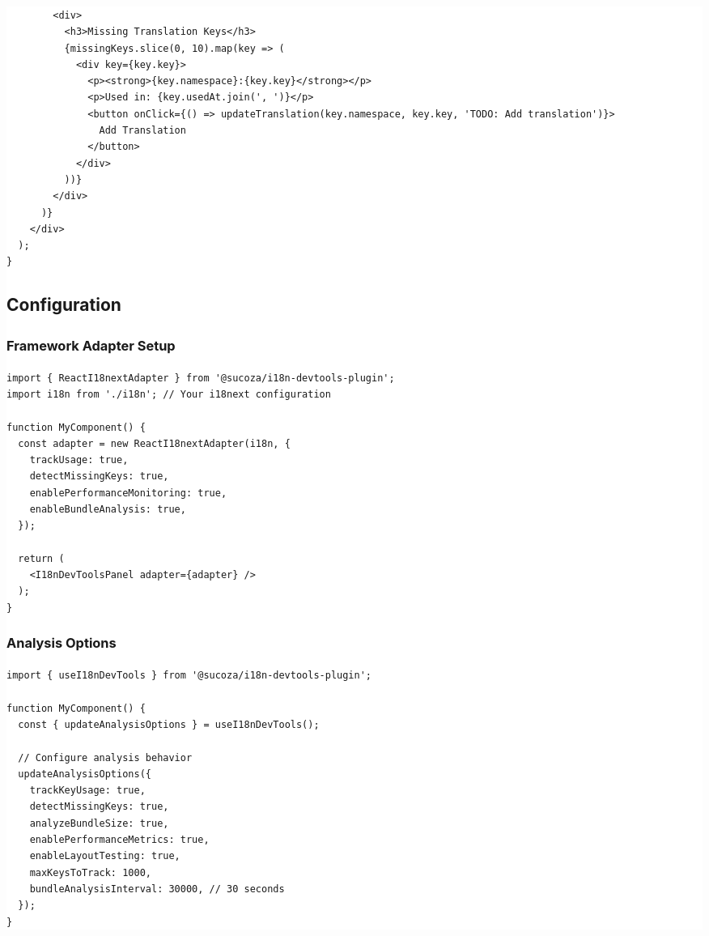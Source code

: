 ```tsx
        <div>
          <h3>Missing Translation Keys</h3>
          {missingKeys.slice(0, 10).map(key => (
            <div key={key.key}>
              <p><strong>{key.namespace}:{key.key}</strong></p>
              <p>Used in: {key.usedAt.join(', ')}</p>
              <button onClick={() => updateTranslation(key.namespace, key.key, 'TODO: Add translation')}>
                Add Translation
              </button>
            </div>
          ))}
        </div>
      )}
    </div>
  );
}
```

## Configuration

### Framework Adapter Setup

```tsx
import { ReactI18nextAdapter } from '@sucoza/i18n-devtools-plugin';
import i18n from './i18n'; // Your i18next configuration

function MyComponent() {
  const adapter = new ReactI18nextAdapter(i18n, {
    trackUsage: true,
    detectMissingKeys: true,
    enablePerformanceMonitoring: true,
    enableBundleAnalysis: true,
  });

  return (
    <I18nDevToolsPanel adapter={adapter} />
  );
}
```

### Analysis Options

```tsx
import { useI18nDevTools } from '@sucoza/i18n-devtools-plugin';

function MyComponent() {
  const { updateAnalysisOptions } = useI18nDevTools();
  
  // Configure analysis behavior
  updateAnalysisOptions({
    trackKeyUsage: true,
    detectMissingKeys: true,
    analyzeBundleSize: true,
    enablePerformanceMetrics: true,
    enableLayoutTesting: true,
    maxKeysToTrack: 1000,
    bundleAnalysisInterval: 30000, // 30 seconds
  });
}
```
